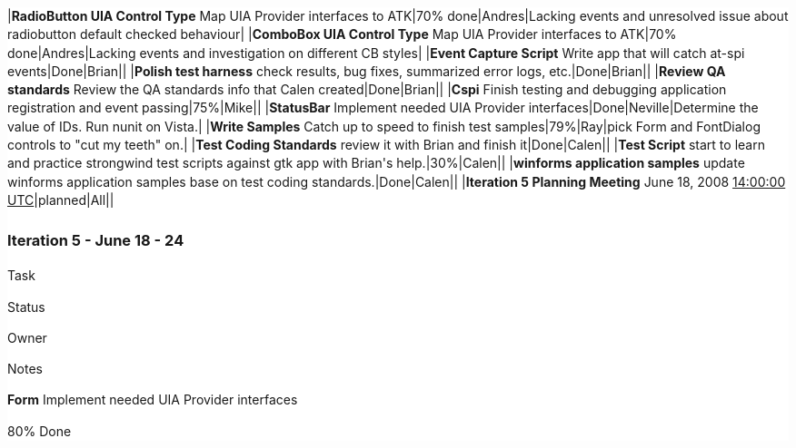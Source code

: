 |**RadioButton UIA Control Type**
Map UIA Provider interfaces to ATK|70% done|Andres|Lacking events and unresolved issue about radiobutton default checked behaviour|
|**ComboBox UIA Control Type**
Map UIA Provider interfaces to ATK|70% done|Andres|Lacking events and investigation on different CB styles|
|**Event Capture Script**
Write app that will catch at-spi events|Done|Brian||
|**Polish test harness**
check results, bug fixes, summarized error logs, etc.|Done|Brian||
|**Review QA standards**
Review the QA standards info that Calen created|Done|Brian||
|**Cspi**
Finish testing and debugging application registration and event passing|75%|Mike||
|**StatusBar**
Implement needed UIA Provider interfaces|Done|Neville|Determine the value of IDs. Run nunit on Vista.|
|**Write Samples**
Catch up to speed to finish test samples|79%|Ray|pick Form and FontDialog controls to "cut my teeth" on.|
|**Test Coding Standards**
review it with Brian and finish it|Done|Calen||
|**Test Script**
start to learn and practice strongwind test scripts against gtk app with Brian's help.|30%|Calen||
|**winforms application samples**
update winforms application samples base on test coding standards.|Done|Calen||
|**Iteration 5 Planning Meeting**
June 18, 2008 
[14:00:00 UTC](http://www.timeanddate.com/worldclock/fixedtime.html?month=6&day=18&year=2008&hour=8&min=0&sec=0&p1=220)|planned|All||

### Iteration 5 - June 18 - 24

Task

Status

Owner

Notes

**Form**
Implement needed UIA Provider interfaces

80% Done
